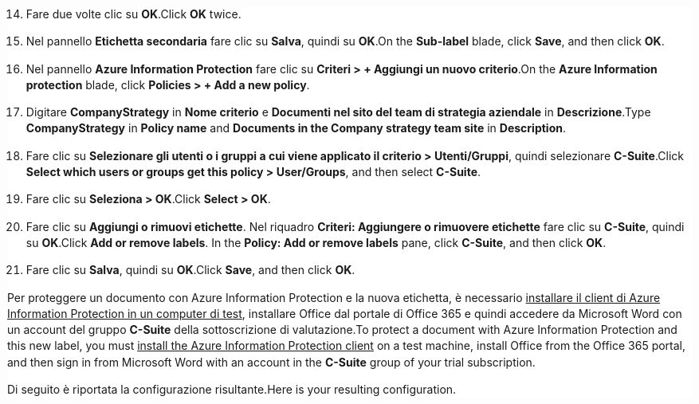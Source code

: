 14. <span data-ttu-id="5f37c-363">Fare due volte clic su **OK**.</span><span class="sxs-lookup"><span data-stu-id="5f37c-363">Click **OK** twice.</span></span>
    
15. <span data-ttu-id="5f37c-364">Nel pannello **Etichetta secondaria** fare clic su **Salva**, quindi su **OK**.</span><span class="sxs-lookup"><span data-stu-id="5f37c-364">On the **Sub-label** blade, click **Save**, and then click **OK**.</span></span>

16. <span data-ttu-id="5f37c-365">Nel pannello **Azure Information Protection** fare clic su **Criteri > + Aggiungi un nuovo criterio**.</span><span class="sxs-lookup"><span data-stu-id="5f37c-365">On the **Azure Information protection** blade, click **Policies > + Add a new policy**.</span></span>
    
17. <span data-ttu-id="5f37c-366">Digitare **CompanyStrategy** in **Nome criterio** e **Documenti nel sito del team di strategia aziendale** in **Descrizione**.</span><span class="sxs-lookup"><span data-stu-id="5f37c-366">Type **CompanyStrategy** in **Policy name** and **Documents in the Company strategy team site** in **Description**.</span></span>
    
18. <span data-ttu-id="5f37c-367">Fare clic su **Selezionare gli utenti o i gruppi a cui viene applicato il criterio > Utenti/Gruppi**, quindi selezionare **C-Suite**.</span><span class="sxs-lookup"><span data-stu-id="5f37c-367">Click **Select which users or groups get this policy > User/Groups**, and then select **C-Suite**.</span></span>
    
19. <span data-ttu-id="5f37c-368">Fare clic su **Seleziona > OK**.</span><span class="sxs-lookup"><span data-stu-id="5f37c-368">Click **Select > OK**.</span></span>

20. <span data-ttu-id="5f37c-p115">Fare clic su **Aggiungi o rimuovi etichette**. Nel riquadro **Criteri: Aggiungere o rimuovere etichette** fare clic su **C-Suite**, quindi su **OK**.</span><span class="sxs-lookup"><span data-stu-id="5f37c-p115">Click **Add or remove labels**. In the **Policy: Add or remove labels** pane, click **C-Suite**, and then click **OK**.</span></span>   

21. <span data-ttu-id="5f37c-371">Fare clic su **Salva**, quindi su **OK**.</span><span class="sxs-lookup"><span data-stu-id="5f37c-371">Click **Save**, and then click **OK**.</span></span>
    
<span data-ttu-id="5f37c-372">Per proteggere un documento con Azure Information Protection e la nuova etichetta, è necessario [installare il client di Azure Information Protection in un computer di test](https://docs.microsoft.com/information-protection/rms-client/install-client-app), installare Office dal portale di Office 365 e quindi accedere da Microsoft Word con un account del gruppo **C-Suite** della sottoscrizione di valutazione.</span><span class="sxs-lookup"><span data-stu-id="5f37c-372">To protect a document with Azure Information Protection and this new label, you must [install the Azure Information Protection client](https://docs.microsoft.com/information-protection/rms-client/install-client-app) on a test machine, install Office from the Office 365 portal, and then sign in from Microsoft Word with an account in the **C-Suite** group of your trial subscription.</span></span>
  
<span data-ttu-id="5f37c-373">Di seguito è riportata la configurazione risultante.</span><span class="sxs-lookup"><span data-stu-id="5f37c-373">Here is your resulting configuration.</span></span>
  